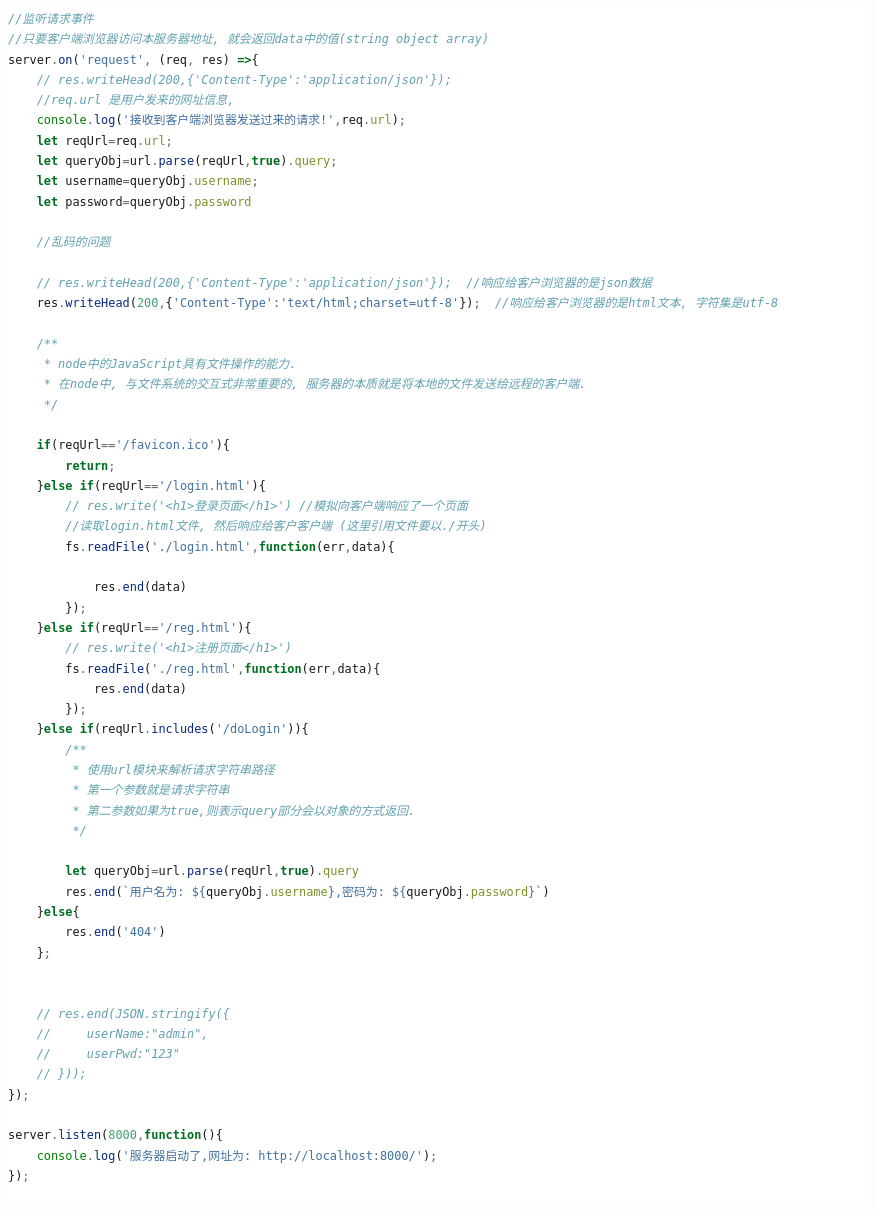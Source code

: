 ```js
//监听请求事件
//只要客户端浏览器访问本服务器地址, 就会返回data中的值(string object array)
server.on('request', (req, res) =>{
    // res.writeHead(200,{'Content-Type':'application/json'});
    //req.url 是用户发来的网址信息, 
    console.log('接收到客户端浏览器发送过来的请求!',req.url);
    let reqUrl=req.url;
    let queryObj=url.parse(reqUrl,true).query;
    let username=queryObj.username;
    let password=queryObj.password
 
    //乱码的问题
    
    // res.writeHead(200,{'Content-Type':'application/json'});  //响应给客户浏览器的是json数据
    res.writeHead(200,{'Content-Type':'text/html;charset=utf-8'});  //响应给客户浏览器的是html文本, 字符集是utf-8
 
    /**
     * node中的JavaScript具有文件操作的能力.
     * 在node中, 与文件系统的交互式非常重要的, 服务器的本质就是将本地的文件发送给远程的客户端.
     */
    
    if(reqUrl=='/favicon.ico'){
        return;
    }else if(reqUrl=='/login.html'){
        // res.write('<h1>登录页面</h1>') //模拟向客户端响应了一个页面
        //读取login.html文件, 然后响应给客户客户端 (这里引用文件要以./开头)
        fs.readFile('./login.html',function(err,data){
            
            res.end(data)
        });
    }else if(reqUrl=='/reg.html'){
        // res.write('<h1>注册页面</h1>')
        fs.readFile('./reg.html',function(err,data){
            res.end(data)
        });
    }else if(reqUrl.includes('/doLogin')){
        /**
         * 使用url模块来解析请求字符串路径
         * 第一个参数就是请求字符串
         * 第二参数如果为true,则表示query部分会以对象的方式返回.
         */
      
        let queryObj=url.parse(reqUrl,true).query
        res.end(`用户名为: ${queryObj.username},密码为: ${queryObj.password}`)
    }else{
        res.end('404')
    };
   
 
    // res.end(JSON.stringify({
    //     userName:"admin",
    //     userPwd:"123"
    // }));
});
 
server.listen(8000,function(){
    console.log('服务器启动了,网址为: http://localhost:8000/');
});
 
```
 